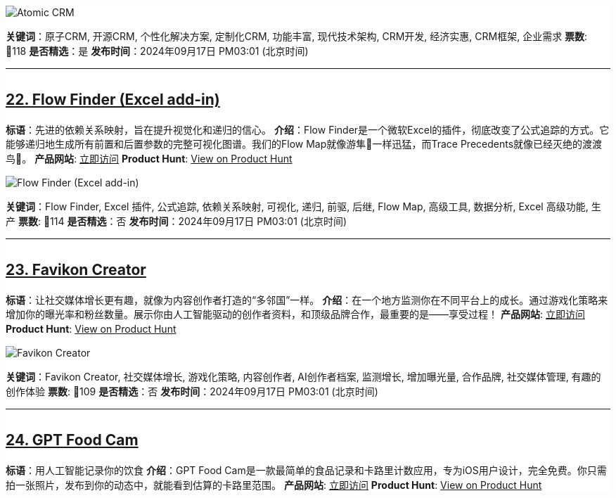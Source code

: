![Atomic CRM](https://ph-files.imgix.net/526df5e6-2e51-4e8d-be1f-4a20d8e72780.jpeg?auto=format&fit=crop&frame=1&h=512&w=1024)

**关键词**：原子CRM, 开源CRM, 个性化解决方案, 定制化CRM, 功能丰富, 现代技术架构, CRM开发, 经济实惠, CRM框架, 企业需求
**票数**: 🔺118
**是否精选**：是
**发布时间**：2024年09月17日 PM03:01 (北京时间)

---

## [22. Flow Finder (Excel add-in)](https://www.producthunt.com/posts/flow-finder-excel-add-in?utm_campaign=producthunt-api&utm_medium=api-v2&utm_source=Application%3A+daily+ph+%28ID%3A+133301%29)
**标语**：先进的依赖关系映射，旨在提升视觉化和递归的信心。
**介绍**：Flow Finder是一个微软Excel的插件，彻底改变了公式追踪的方式。它能够递归地生成所有前置和后置参数的完整可视化图谱。我们的Flow Map就像游隼🦅一样迅猛，而Trace Precedents就像已经灭绝的渡渡鸟🦤。
**产品网站**: [立即访问](https://www.producthunt.com/r/5QJLRFSTASR37T?utm_campaign=producthunt-api&utm_medium=api-v2&utm_source=Application%3A+daily+ph+%28ID%3A+133301%29)
**Product Hunt**: [View on Product Hunt](https://www.producthunt.com/posts/flow-finder-excel-add-in?utm_campaign=producthunt-api&utm_medium=api-v2&utm_source=Application%3A+daily+ph+%28ID%3A+133301%29)

![Flow Finder (Excel add-in)](https://ph-files.imgix.net/2a7bf404-cdf5-43bd-9195-b1cdaa333683.png?auto=format&fit=crop&frame=1&h=512&w=1024)

**关键词**：Flow Finder, Excel 插件, 公式追踪, 依赖关系映射, 可视化, 递归, 前驱, 后继, Flow Map, 高级工具, 数据分析, Excel 高级功能, 生产
**票数**: 🔺114
**是否精选**：否
**发布时间**：2024年09月17日 PM03:01 (北京时间)

---

## [23. Favikon Creator](https://www.producthunt.com/posts/favikon-creator?utm_campaign=producthunt-api&utm_medium=api-v2&utm_source=Application%3A+daily+ph+%28ID%3A+133301%29)
**标语**：让社交媒体增长更有趣，就像为内容创作者打造的“多邻国”一样。
**介绍**：在一个地方监测你在不同平台上的成长。通过游戏化策略来增加你的曝光率和粉丝数量。展示你由人工智能驱动的创作者资料，和顶级品牌合作，最重要的是——享受过程！
**产品网站**: [立即访问](https://www.producthunt.com/r/DMGV3YEL7SHI5Z?utm_campaign=producthunt-api&utm_medium=api-v2&utm_source=Application%3A+daily+ph+%28ID%3A+133301%29)
**Product Hunt**: [View on Product Hunt](https://www.producthunt.com/posts/favikon-creator?utm_campaign=producthunt-api&utm_medium=api-v2&utm_source=Application%3A+daily+ph+%28ID%3A+133301%29)

![Favikon Creator](https://ph-files.imgix.net/f2de927f-6033-4103-8d18-15cc092b27b6.jpeg?auto=format&fit=crop&frame=1&h=512&w=1024)

**关键词**：Favikon Creator, 社交媒体增长, 游戏化策略, 内容创作者, AI创作者档案, 监测增长, 增加曝光量, 合作品牌, 社交媒体管理, 有趣的创作体验
**票数**: 🔺109
**是否精选**：否
**发布时间**：2024年09月17日 PM03:01 (北京时间)

---

## [24. GPT Food Cam](https://www.producthunt.com/posts/gpt-food-cam?utm_campaign=producthunt-api&utm_medium=api-v2&utm_source=Application%3A+daily+ph+%28ID%3A+133301%29)
**标语**：用人工智能记录你的饮食
**介绍**：GPT Food Cam是一款最简单的食品记录和卡路里计数应用，专为iOS用户设计，完全免费。你只需拍一张照片，发布到你的动态中，就能看到估算的卡路里范围。
**产品网站**: [立即访问](https://www.producthunt.com/r/CQNMQY5G4T7EPE?utm_campaign=producthunt-api&utm_medium=api-v2&utm_source=Application%3A+daily+ph+%28ID%3A+133301%29)
**Product Hunt**: [View on Product Hunt](https://www.producthunt.com/posts/gpt-food-cam?utm_campaign=producthunt-api&utm_medium=api-v2&utm_source=Application%3A+daily+ph+%28ID%3A+133301%29)
